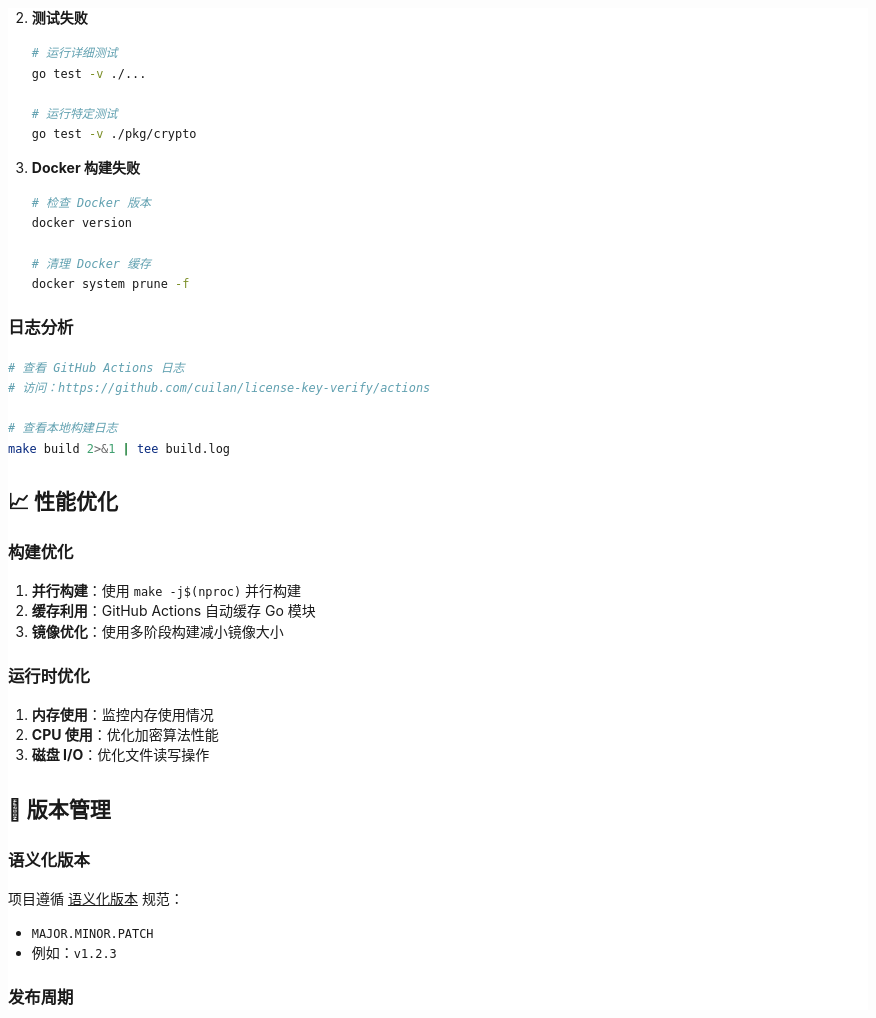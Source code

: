 2. **测试失败**
   ```bash
   # 运行详细测试
   go test -v ./...
   
   # 运行特定测试
   go test -v ./pkg/crypto
   ```

3. **Docker 构建失败**
   ```bash
   # 检查 Docker 版本
   docker version
   
   # 清理 Docker 缓存
   docker system prune -f
   ```

### 日志分析

```bash
# 查看 GitHub Actions 日志
# 访问：https://github.com/cuilan/license-key-verify/actions

# 查看本地构建日志
make build 2>&1 | tee build.log
```

## 📈 性能优化

### 构建优化

1. **并行构建**：使用 `make -j$(nproc)` 并行构建
2. **缓存利用**：GitHub Actions 自动缓存 Go 模块
3. **镜像优化**：使用多阶段构建减小镜像大小

### 运行时优化

1. **内存使用**：监控内存使用情况
2. **CPU 使用**：优化加密算法性能
3. **磁盘 I/O**：优化文件读写操作

## 📝 版本管理

### 语义化版本

项目遵循 [语义化版本](https://semver.org/lang/zh-CN/) 规范：

- `MAJOR.MINOR.PATCH`
- 例如：`v1.2.3`

### 发布周期
